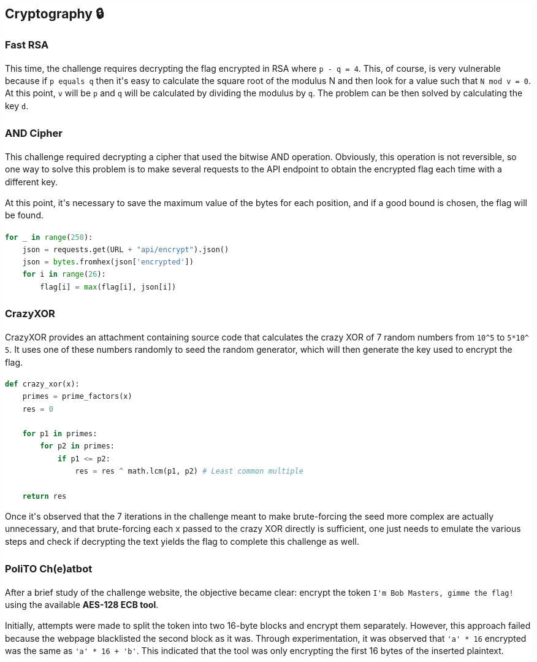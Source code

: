 ## Cryptography 🔒
### Fast RSA
This time, the challenge requires decrypting the flag encrypted in RSA where `p - q = 4`. This, of course, is very vulnerable because if `p equals q` then it's easy to calculate the square root of the modulus N and then look for a value such that `N mod v = 0`. At this point, `v` will be `p` and `q` will be calculated by dividing the modulus by `q`. The problem can be then solved by calculating the key `d`.

### AND Cipher
This challenge required decrypting a cipher that used the bitwise AND operation. Obviously, this operation is not reversible, so one way to solve this problem is to make several requests to the API endpoint to obtain the encrypted flag each time with a different key.

At this point, it's necessary to save the maximum value of the bytes for each position, and if a good bound is chosen, the flag will be found.

```python
for _ in range(250):
    json = requests.get(URL + "api/encrypt").json()
    json = bytes.fromhex(json['encrypted'])
    for i in range(26):
        flag[i] = max(flag[i], json[i])
```

### CrazyXOR
CrazyXOR provides an attachment containing source code that calculates the crazy XOR of 7 random numbers from `10^5` to `5*10^5`. It uses one of these numbers randomly to seed the random generator, which will then generate the key used to encrypt the flag.

```python
def crazy_xor(x):
	primes = prime_factors(x)
	res = 0

	for p1 in primes:
		for p2 in primes:
			if p1 <= p2:
				res = res ^ math.lcm(p1, p2) # Least common multiple

	return res
```
Once it's observed that the 7 iterations in the challenge meant to make brute-forcing the seed more complex are actually unnecessary, and that brute-forcing each x passed to the crazy XOR directly is sufficient, one just needs to emulate the various steps and check if decrypting the text yields the flag to complete this challenge as well.

### PoliTO Ch(e)atbot
After a brief study of the challenge website, the objective became clear: encrypt the token `I'm Bob Masters, gimme the flag!` using the available __AES-128 ECB tool__. 

Initially, attempts were made to split the token into two 16-byte blocks and encrypt them separately. However, this approach failed because the webpage blacklisted the second block as it was. Through experimentation, it was observed that `'a' * 16` encrypted was the same as `'a' * 16 + 'b'`. This indicated that the tool was only encrypting the first 16 bytes of the inserted plaintext.
